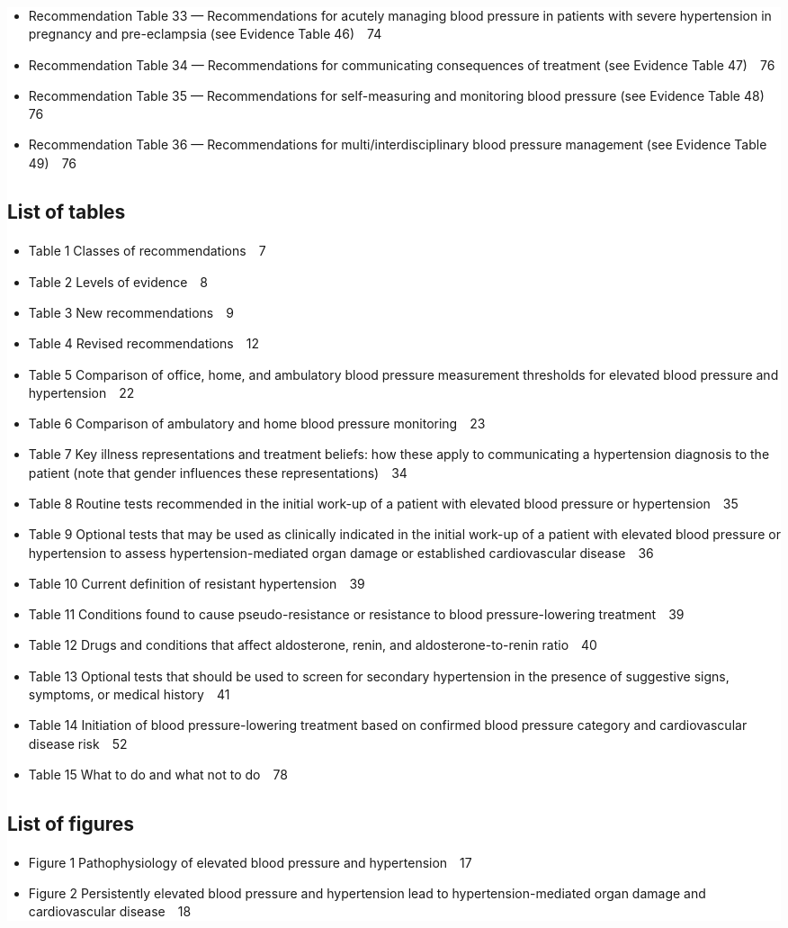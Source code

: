 -   Recommendation Table 33 — Recommendations for acutely managing blood pressure in patients with severe hypertension in pregnancy and pre-eclampsia (see Evidence Table 46) 74
    
-   Recommendation Table 34 — Recommendations for communicating consequences of treatment (see Evidence Table 47) 76
    
-   Recommendation Table 35 — Recommendations for self-measuring and monitoring blood pressure (see Evidence Table 48) 76
    
-   Recommendation Table 36 — Recommendations for multi/interdisciplinary blood pressure management (see Evidence Table 49) 76
    

## List of tables

-   Table 1 Classes of recommendations 7
    
-   Table 2 Levels of evidence 8
    
-   Table 3 New recommendations 9
    
-   Table 4 Revised recommendations 12
    
-   Table 5 Comparison of office, home, and ambulatory blood pressure measurement thresholds for elevated blood pressure and hypertension 22
    
-   Table 6 Comparison of ambulatory and home blood pressure monitoring 23
    
-   Table 7 Key illness representations and treatment beliefs: how these apply to communicating a hypertension diagnosis to the patient (note that gender influences these representations) 34
    
-   Table 8 Routine tests recommended in the initial work-up of a patient with elevated blood pressure or hypertension 35
    
-   Table 9 Optional tests that may be used as clinically indicated in the initial work-up of a patient with elevated blood pressure or hypertension to assess hypertension-mediated organ damage or established cardiovascular disease 36
    
-   Table 10 Current definition of resistant hypertension 39
    
-   Table 11 Conditions found to cause pseudo-resistance or resistance to blood pressure-lowering treatment 39
    
-   Table 12 Drugs and conditions that affect aldosterone, renin, and aldosterone-to-renin ratio 40
    
-   Table 13 Optional tests that should be used to screen for secondary hypertension in the presence of suggestive signs, symptoms, or medical history 41
    
-   Table 14 Initiation of blood pressure-lowering treatment based on confirmed blood pressure category and cardiovascular disease risk 52
    
-   Table 15 What to do and what not to do 78
    

## List of figures

-   Figure 1 Pathophysiology of elevated blood pressure and hypertension 17
    
-   Figure 2 Persistently elevated blood pressure and hypertension lead to hypertension-mediated organ damage and cardiovascular disease 18
    